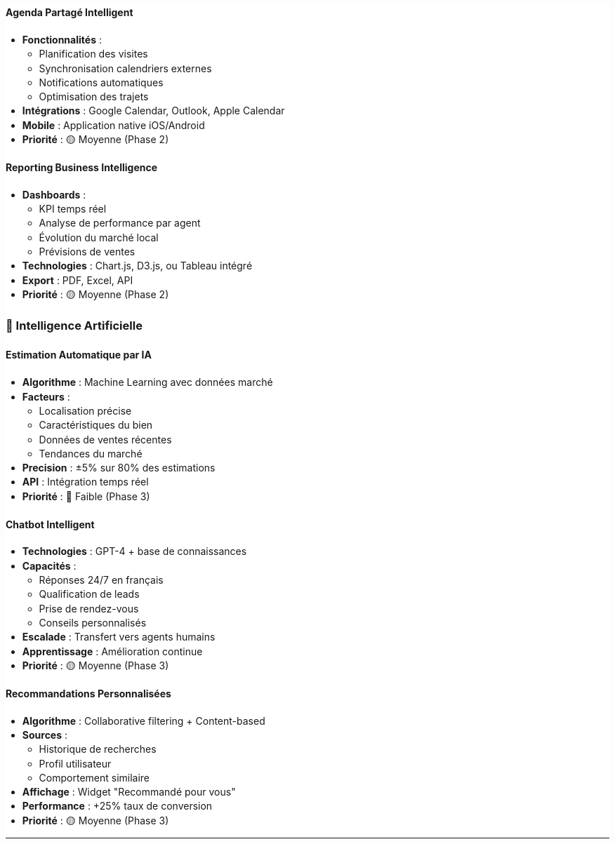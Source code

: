 #### **Agenda Partagé Intelligent**

-   **Fonctionnalités** :
    -   Planification des visites
    -   Synchronisation calendriers externes
    -   Notifications automatiques
    -   Optimisation des trajets
-   **Intégrations** : Google Calendar, Outlook, Apple Calendar
-   **Mobile** : Application native iOS/Android
-   **Priorité** : 🟡 Moyenne (Phase 2)

#### **Reporting Business Intelligence**

-   **Dashboards** :
    -   KPI temps réel
    -   Analyse de performance par agent
    -   Évolution du marché local
    -   Prévisions de ventes
-   **Technologies** : Chart.js, D3.js, ou Tableau intégré
-   **Export** : PDF, Excel, API
-   **Priorité** : 🟡 Moyenne (Phase 2)

### 🤖 Intelligence Artificielle

#### **Estimation Automatique par IA**

-   **Algorithme** : Machine Learning avec données marché
-   **Facteurs** :
    -   Localisation précise
    -   Caractéristiques du bien
    -   Données de ventes récentes
    -   Tendances du marché
-   **Precision** : ±5% sur 80% des estimations
-   **API** : Intégration temps réel
-   **Priorité** : 🔴 Faible (Phase 3)

#### **Chatbot Intelligent**

-   **Technologies** : GPT-4 + base de connaissances
-   **Capacités** :
    -   Réponses 24/7 en français
    -   Qualification de leads
    -   Prise de rendez-vous
    -   Conseils personnalisés
-   **Escalade** : Transfert vers agents humains
-   **Apprentissage** : Amélioration continue
-   **Priorité** : 🟡 Moyenne (Phase 3)

#### **Recommandations Personnalisées**

-   **Algorithme** : Collaborative filtering + Content-based
-   **Sources** :
    -   Historique de recherches
    -   Profil utilisateur
    -   Comportement similaire
-   **Affichage** : Widget "Recommandé pour vous"
-   **Performance** : +25% taux de conversion
-   **Priorité** : 🟡 Moyenne (Phase 3)

---